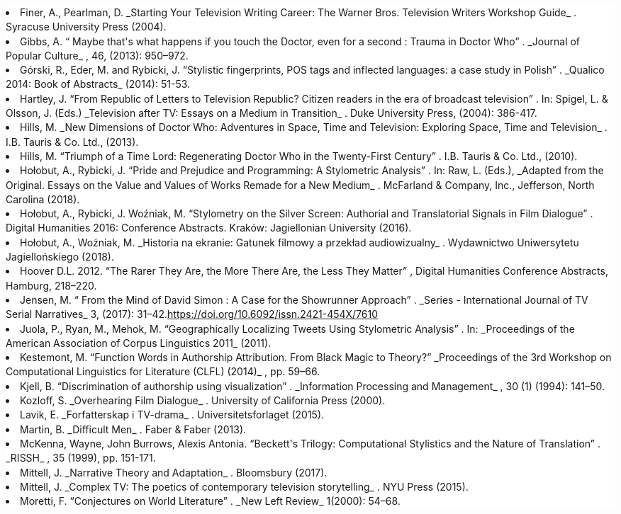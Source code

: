 <li id="finer2004">Finer, A., Pearlman, D. _Starting Your Television Writing Career: The Warner Bros. Television Writers Workshop Guide_ . Syracuse University Press (2004).
</li>
<li id="gibbs2013">Gibbs, A. “ Maybe that's what happens if you touch the Doctor, even for a second : Trauma in Doctor Who” . _Journal of Popular Culture_ , 46, (2013): 950–972.
</li>
<li id="gorski2014">Górski, R., Eder, M. and Rybicki, J. “Stylistic fingerprints, POS tags and inflected languages: a case study in Polish” . _Qualico 2014: Book of Abstracts_ (2014): 51-53.
</li>
<li id="hartley2004">Hartley, J. “From Republic of Letters to Television Republic? Citizen readers in the era of broadcast television” . In: Spigel, L. & Olsson, J. (Eds.) _Television after TV: Essays on a Medium in Transition_ . Duke University Press, (2004): 386-417.
</li>
<li id="hills2013">Hills, M. _New Dimensions of Doctor Who: Adventures in Space, Time and Television: Exploring Space, Time and Television_ . I.B. Tauris & Co. Ltd., (2013).
</li>
<li id="hills2010">Hills, M. “Triumph of a Time Lord: Regenerating Doctor Who in the Twenty-First Century” . I.B. Tauris & Co. Ltd., (2010).
</li>
<li id="holobutr2018">Hołobut, A., Rybicki, J. “Pride and Prejudice and Programming: A Stylometric Analysis” . In: Raw, L. (Eds.), _Adapted from the Original. Essays on the Value and Values of Works Remade for a New Medium_ . McFarland & Company, Inc., Jefferson, North Carolina (2018).
</li>
<li id="holobut2016">Hołobut, A., Rybicki, J. Woźniak, M. “Stylometry on the Silver Screen: Authorial and Translatorial Signals in Film Dialogue” . Digital Humanities 2016: Conference Abstracts. Kraków: Jagiellonian University (2016).
</li>
<li id="holobutw2018">Hołobut, A., Woźniak, M. _Historia na ekranie: Gatunek filmowy a przekład audiowizualny_ . Wydawnictwo Uniwersytetu Jagiellońskiego (2018).
</li>
<li id="hooever2012">Hoover D.L. 2012. “The Rarer They Are, the More There Are, the Less They Matter” , Digital Humanities Conference Abstracts, Hamburg, 218–220.
</li>
<li id="jensen2017">Jensen, M. “ From the Mind of David Simon : A Case for the Showrunner Approach” . _Series - International Journal of TV Serial Narratives_ 3, (2017): 31–42.<a href="https://doi.org/10.6092/issn.2421-454X/7610">https://doi.org/10.6092/issn.2421-454X/7610</a>
</li>
<li id="juola2011">Juola, P., Ryan, M., Mehok, M. “Geographically Localizing Tweets Using Stylometric Analysis” . In: _Proceedings of the American Association of Corpus Linguistics 2011_ (2011).
</li>
<li id="kestemont2014">Kestemont, M. “Function Words in Authorship Attribution. From Black Magic to Theory?”  _Proceedings of the 3rd Workshop on Computational Linguistics for Literature (CLFL) (2014)_ , pp. 59–66.
</li>
<li id="kjell1994">Kjell, B. “Discrimination of authorship using visualization” . _Information Processing and Management_ , 30 (1) (1994): 141–50.
</li>
<li id="kozloff2000">Kozloff, S. _Overhearing Film Dialogue_ . University of California Press (2000).
</li>
<li id="lavik2015">Lavik, E. _Forfatterskap i TV-drama_ . Universitetsforlaget (2015).
</li>
<li id="martin2013">Martin, B. _Difficult Men_ . Faber & Faber (2013).
</li>
<li id="mckenna1999">McKenna, Wayne, John Burrows, Alexis Antonia. “Beckett's Trilogy: Computational Stylistics and the Nature of Translation” . _RISSH_ , 35 (1999), pp. 151-171.
</li>
<li id="mittell2017">Mittell, J. _Narrative Theory and Adaptation_ . Bloomsbury (2017).
</li>
<li id="mittell2015">Mittell, J. _Complex TV: The poetics of contemporary television storytelling_ . NYU Press (2015).
</li>
<li id="moretti2000">Moretti, F. “Conjectures on World Literature” . _New Left Review_ 1(2000): 54–68.